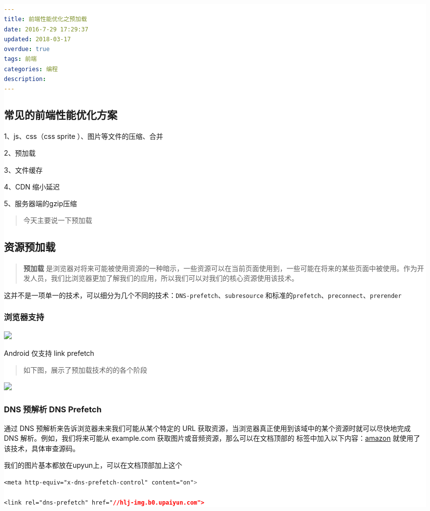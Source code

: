 ```yaml
---
title: 前端性能优化之预加载
date: 2016-7-29 17:29:37
updated: 2018-03-17
overdue: true
tags: 前端
categories: 编程
description:
---
```


## 常见的前端性能优化方案

1、js、css（css sprite ）、图片等文件的压缩、合并

2、预加载

3、文件缓存

4、CDN 缩小延迟

5、服务器端的gzip压缩

> 今天主要说一下预加载

## 资源预加载

> **预加载** 是浏览器对将来可能被使用资源的一种暗示，一些资源可以在当前页面使用到，一些可能在将来的某些页面中被使用。作为开发人员，我们比浏览器更加了解我们的应用，所以我们可以对我们的核心资源使用该技术。

这并不是一项单一的技术，可以细分为几个不同的技术：`DNS-prefetch`、`subresource` 和标准的`prefetch`、`preconnect`、`prerender`

### 浏览器支持

![](http://7xrdfc.com1.z0.glb.clouddn.com/prefetch.jpg)

Android 仅支持 link prefetch

> 如下图，展示了预加载技术的的各个阶段

![](http://7xrdfc.com1.z0.glb.clouddn.com/prerender.png)

### DNS 预解析 DNS Prefetch

通过 DNS 预解析来告诉浏览器未来我们可能从某个特定的 URL 获取资源，当浏览器真正使用到该域中的某个资源时就可以尽快地完成 DNS 解析。例如，我们将来可能从 example.com 获取图片或音频资源，那么可以在文档顶部的 标签中加入以下内容：[amazon](https://www.amazon.cn) 就使用了该技术，具体审查源码。

我们的图片基本都放在upyun上，可以在文档顶部加上这个

``` css
<meta http-equiv="x-dns-prefetch-control" content="on">

<link rel="dns-prefetch" href="//hlj-img.b0.upaiyun.com">
```
